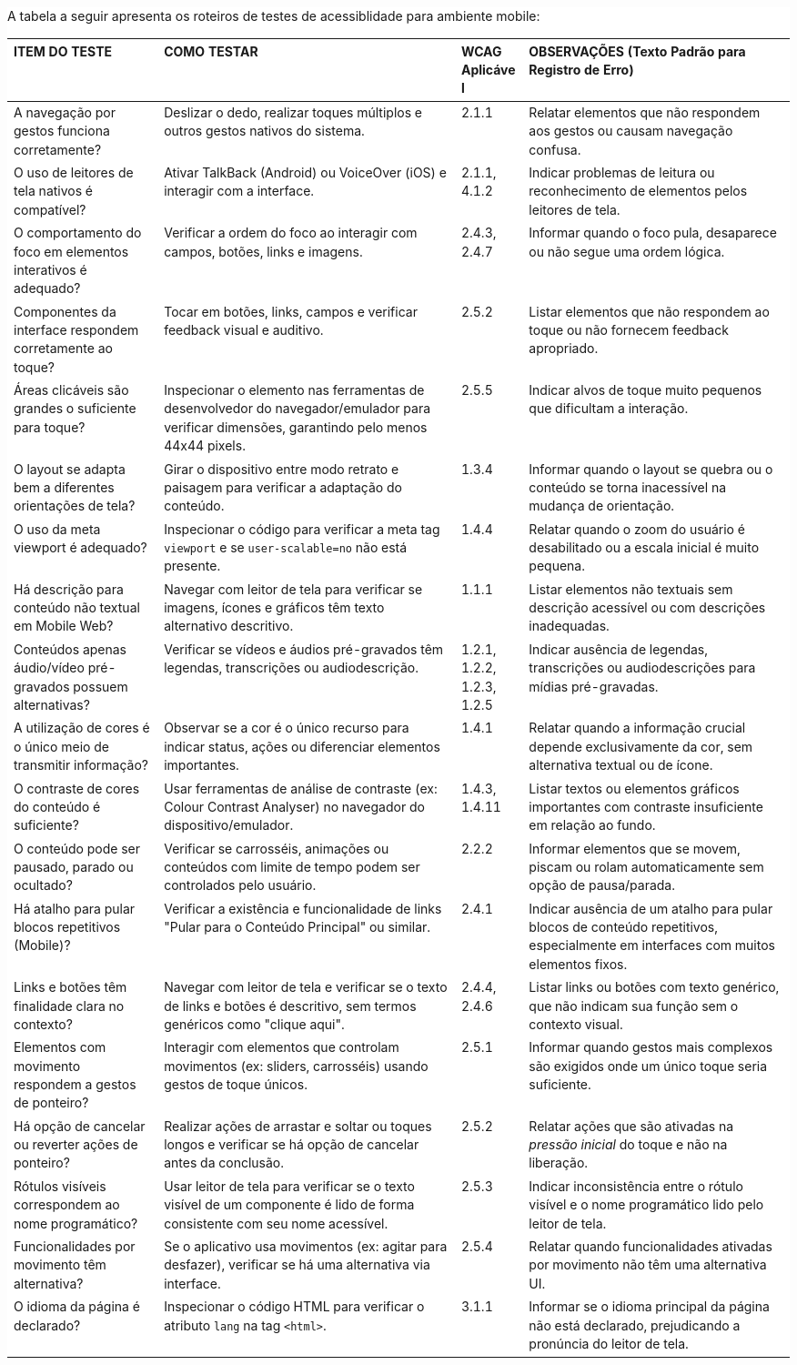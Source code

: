 A tabela a seguir apresenta os roteiros de testes de acessiblidade para ambiente mobile:

| ITEM DO TESTE                                     | COMO TESTAR                                                                                               | WCAG Aplicável | OBSERVAÇÕES (Texto Padrão para Registro de Erro)                                            |
| :------------------------------------------------ | :---------------------------------------------------------------------------------------------------------- | :------------- | :------------------------------------------------------------------------------------------ |
| A navegação por gestos funciona corretamente?| Deslizar o dedo, realizar toques múltiplos e outros gestos nativos do sistema.                              | 2.1.1          | Relatar elementos que não respondem aos gestos ou causam navegação confusa.                 |
| O uso de leitores de tela nativos é compatível? | Ativar TalkBack (Android) ou VoiceOver (iOS) e interagir com a interface.                                   | 2.1.1, 4.1.2   | Indicar problemas de leitura ou reconhecimento de elementos pelos leitores de tela.         |
| O comportamento do foco em elementos interativos é adequado? | Verificar a ordem do foco ao interagir com campos, botões, links e imagens.                               | 2.4.3, 2.4.7   | Informar quando o foco pula, desaparece ou não segue uma ordem lógica.                     |
| Componentes da interface respondem corretamente ao toque? | Tocar em botões, links, campos e verificar feedback visual e auditivo.                                    | 2.5.2          | Listar elementos que não respondem ao toque ou não fornecem feedback apropriado.           |
| Áreas clicáveis são grandes o suficiente para toque? | Inspecionar o elemento nas ferramentas de desenvolvedor do navegador/emulador para verificar dimensões, garantindo pelo menos 44x44 pixels. | 2.5.5          | Indicar alvos de toque muito pequenos que dificultam a interação.                           |
| O layout se adapta bem a diferentes orientações de tela? | Girar o dispositivo entre modo retrato e paisagem para verificar a adaptação do conteúdo.                  | 1.3.4          | Informar quando o layout se quebra ou o conteúdo se torna inacessível na mudança de orientação. |
| O uso da meta viewport é adequado? | Inspecionar o código para verificar a meta tag `viewport` e se `user-scalable=no` não está presente.         | 1.4.4          | Relatar quando o zoom do usuário é desabilitado ou a escala inicial é muito pequena.        |
| Há descrição para conteúdo não textual em Mobile Web? | Navegar com leitor de tela para verificar se imagens, ícones e gráficos têm texto alternativo descritivo. | 1.1.1          | Listar elementos não textuais sem descrição acessível ou com descrições inadequadas.        |
| Conteúdos apenas áudio/vídeo pré-gravados possuem alternativas? | Verificar se vídeos e áudios pré-gravados têm legendas, transcrições ou audiodescrição.          | 1.2.1, 1.2.2, 1.2.3, 1.2.5 | Indicar ausência de legendas, transcrições ou audiodescrições para mídias pré-gravadas.    |
| A utilização de cores é o único meio de transmitir informação? | Observar se a cor é o único recurso para indicar status, ações ou diferenciar elementos importantes. | 1.4.1          | Relatar quando a informação crucial depende exclusivamente da cor, sem alternativa textual ou de ícone. |
| O contraste de cores do conteúdo é suficiente? | Usar ferramentas de análise de contraste (ex: Colour Contrast Analyser) no navegador do dispositivo/emulador. | 1.4.3, 1.4.11  | Listar textos ou elementos gráficos importantes com contraste insuficiente em relação ao fundo. |
| O conteúdo pode ser pausado, parado ou ocultado? | Verificar se carrosséis, animações ou conteúdos com limite de tempo podem ser controlados pelo usuário. | 2.2.2          | Informar elementos que se movem, piscam ou rolam automaticamente sem opção de pausa/parada. |
| Há atalho para pular blocos repetitivos (Mobile)? | Verificar a existência e funcionalidade de links "Pular para o Conteúdo Principal" ou similar. | 2.4.1          | Indicar ausência de um atalho para pular blocos de conteúdo repetitivos, especialmente em interfaces com muitos elementos fixos. |
| Links e botões têm finalidade clara no contexto? | Navegar com leitor de tela e verificar se o texto de links e botões é descritivo, sem termos genéricos como "clique aqui". | 2.4.4, 2.4.6   | Listar links ou botões com texto genérico, que não indicam sua função sem o contexto visual. |
| Elementos com movimento respondem a gestos de ponteiro? | Interagir com elementos que controlam movimentos (ex: sliders, carrosséis) usando gestos de toque únicos. | 2.5.1          | Informar quando gestos mais complexos são exigidos onde um único toque seria suficiente.    |
| Há opção de cancelar ou reverter ações de ponteiro? | Realizar ações de arrastar e soltar ou toques longos e verificar se há opção de cancelar antes da conclusão. | 2.5.2          | Relatar ações que são ativadas na *pressão inicial* do toque e não na liberação.           |
| Rótulos visíveis correspondem ao nome programático? | Usar leitor de tela para verificar se o texto visível de um componente é lido de forma consistente com seu nome acessível. | 2.5.3          | Indicar inconsistência entre o rótulo visível e o nome programático lido pelo leitor de tela. |
| Funcionalidades por movimento têm alternativa? | Se o aplicativo usa movimentos (ex: agitar para desfazer), verificar se há uma alternativa via interface. | 2.5.4          | Relatar quando funcionalidades ativadas por movimento não têm uma alternativa UI.           |
| O idioma da página é declarado? | Inspecionar o código HTML para verificar o atributo `lang` na tag `<html>`.                  | 3.1.1        | Informar se o idioma principal da página não está declarado, prejudicando a pronúncia do leitor de tela. |
